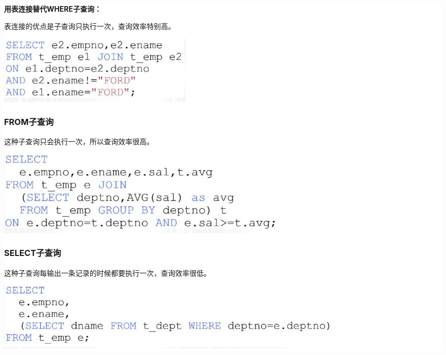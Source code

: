 
**用表连接替代WHERE子查询：**

表连接的优点是子查询只执行一次，查询效率特别高。

![](assets/MySQL多表查询%20DQL/d0977f3f4649bdfa30240005a9edaff9_MD5.png)


### FROM子查询
这种子查询只会执行一次，所以查询效率很高。

![](assets/MySQL多表查询%20DQL/703a7a369f24f8c28ebf37897b40475f_MD5.png)


### SELECT子查询
这种子查询每输出一条记录的时候都要执行一次，查询效率很低。

![](assets/MySQL多表查询%20DQL/9cf8fcefcfa0cad00295a2c354fd8b39_MD5.png)

